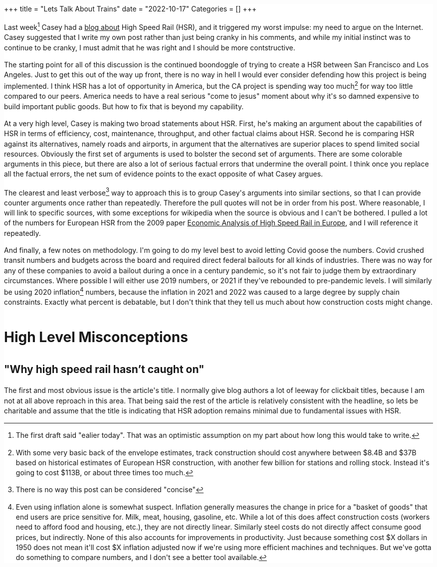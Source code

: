 +++
title = "Lets Talk About Trains"
date = "2022-10-17"
Categories = []
+++

Last week[^timeline] Casey had a [blog about](https://caseyhandmer.wordpress.com/2022/10/11/why-high-speed-rail-hasnt-caught-on/) High Speed Rail (HSR), and it triggered my worst impulse: my need to argue on the Internet. Casey suggested that I write my own post rather than just being cranky in his comments, and while my initial instinct was to continue to be cranky, I must admit that he was right and I should be more contstructive.

[^timeline]: The first draft said "ealier today". That was an optimistic assumption on my part about how long this would take to write.

The starting point for all of this discussion is the continued boondoggle of trying to create a HSR between San Francisco and Los Angeles. Just to get this out of the way up front, there is no way in hell I would ever consider defending how this project is being implemented. I think HSR has a lot of opportunity in America, but the CA project is spending way too much[^ca-hsr-cost] for way too little compared to our peers. America needs to have a real serious "come to jesus" moment about why it's so damned expensive to build important public goods. But how to fix that is beyond my capability.

[^ca-hsr-cost]: With some very basic back of the envelope estimates, track construction should cost anywhere between $8.4B and $37B based on historical estimates of European HSR construction, with another few billion for stations and rolling stock. Instead it's going to cost $113B, or about three times too much.

At a very high level, Casey is making two broad statements about HSR. First, he's making an argument about the capabilities of HSR in terms of efficiency, cost, maintenance, throughput, and other factual claims about HSR. Second he is comparing HSR against its alternatives, namely roads and airports, in argument that the alternatives are superior places to spend limited social resources. Obviously the first set of arguments is used to bolster the second set of arguments. There are some colorable arguments in this piece, but there are also a lot of serious factual errors that undermine the overall point. I think once you replace all the factual errors, the net sum of evidence points to the exact opposite of what Casey argues.

The clearest and least verbose[^verbose] way to approach this is to group Casey's arguments into similar sections, so that I can provide counter arguments once rather than repeatedly. Therefore the pull quotes will not be in order from his post. Where reasonable, I will link to specific sources, with some exceptions for wikipedia when the source is obvious and I can't be bothered. I pulled a lot of the numbers for European HSR from the 2009 paper [Economic Analysis of High Speed Rail in Europe](https://www.researchgate.net/publication/326159879_Economic_Analysis_of_High_Speed_Rail_in_Europe), and I will reference it repeatedly.

And finally, a few notes on methodology. I'm going to do my level best to avoid letting Covid goose the numbers. Covid crushed transit numbers and budgets across the board and required direct federal bailouts for all kinds of industries. There was no way for any of these companies to avoid a bailout during a once in a century pandemic, so it's not fair to judge them by extraordinary circumstances. Where possible I will either use 2019 numbers, or 2021 if they've rebounded to pre-pandemic levels. I will similarly be using 2020 inflation[^productivity] numbers, because the inflation in 2021 and 2022 was caused to a large degree by supply chain constraints. Exactly what percent is debatable, but I don't think that they tell us much about how construction costs might change.

[^verbose]: There is no way this post can be considered "concise"
[^productivity]: Even using inflation alone is somewhat suspect. Inflation generally measures the change in price for a "basket of goods" that end users are price sensitive for. Milk, meat, housing, gasoline, etc. While a lot of this does affect construction costs (workers need to afford food and housing, etc.), they are not directly linear. Similarly steel costs do not directly affect consume good prices, but indirectly. None of this also accounts for improvements in productivity. Just because something cost $X dollars in 1950 does not mean it'll cost $X inflation adjusted now if we're using more efficient machines and techniques. But we've gotta do something to compare numbers, and I don't see a better tool available.

# High Level Misconceptions

## "Why high speed rail hasn’t caught on"

The first and most obvious issue is the article's title. I normally give blog authors a lot of leeway for clickbait titles, because I am not at all above reproach in this area. That being said the rest of the article is relatively consistent with the headline, so lets be charitable and assume that the title is indicating that HSR adoption remains minimal due to fundamental issues with HSR.


[^communist-hsr]: This is probably a partial explanation for why China has built so much HSR.
[^very-hsr]: They also define "very high speed rail" as peaking over 250kph and averaging 200kph. 
[^eu-categories]: Personally I think the EU's definition structure makes sense, although I would fiddle with the numbers a bit. I think that defining HSR as only being above 250kph/155mph leaves us with the rather unsatisfying situation of considering both a 125mph interurban and a 60mph urban metro as being equivalently slow. I would've made Category I the slowest, and Category III the fastest, which makes adding Categories IV and V trivial if we make faster rail one day. I don't think categorizing a 250kph  TGV and the 431khp Shanghai maglev as both being equally "Category I" feels correct.
[^250kph]: Indeed, once we define HSR as 250kph and above we end up with 21 countries with operating service, 9 actively building or upgrading lines, 8 planning, and another 3 with plans that are currently on hold. 
[^airport-location]: Airports are fundamentally a nuisance, so there are practical, political limits on where they can be placed. In all but one of the cities I've lived in it took an average of an hour or more to get from my house to the airport door. The worst was LAX, by far. Generally the smaller the airport the better, but alas these also represent a proportionally small percentage of travel miles.
[^travel-time]: Some of these could be improved, but my suspicion is that most are inherent. Nothing is going to move LAX to a more convenient location, and there are several profit-motivated actors involved that want to minimize these delays so that they can sell more tickets and move more people with the same infrastructure spend. If Southwest cannot get the turnaround time down further, then there is probably very little room for improvement.
[^acela-speed]: Which comes out to 150mph. Presumably if America used metric they would've gone with 250kph, since people do love nice round numbers.
[^maglev-in-progress]: This is not a typo. 
[^methane]: Personally I think that if you're creating methane from atmospheric carbon, the best thing you can possibly do is bury it rather than burning it again and potentially leaking some. Methane has a warming potential about 80X of CO2 over the first 20 years, so if you leak more than 1/80th (1.25%) of the produce methane, you're actually making the situation worse. Leaking methane from power and home heating is actually a big issue, we should do something about that.
[^co2-factor]: JR Central claims that the Shinkansen beats air travel for the same route by a factor of 1:8 per MJ and 1:12 for CO2 per seat. If we adjust for the non-CO2 warming of jet travel it's 1:24 or higher. Even using synthetic fuels captured from atmospheric carbon doesn't move the ratio beyond 1:12. 
[^kerosene]: Also, methane isn't jet fuel. 
[^metric]: God, I love the metric system.
[^concrete-roads]: Especially since the alternative more often than not is just highways.
[^Duplex]: The TGV Duplex highlights the flexibility of rolling stock design, because it uses a mix of refurbished TGV Réseau carriages and Euroduplex carriages.
[^TGVM]: Maximum theoretical configuration. This train is not yet in operation. The TGV M features a modular interior, and is designed to run with anywhere between 7 and 9 carriages. Most will be smaller than this.
[^jeju-covid]: I do not have 2019 numbers available, but 2018 was smaller than 2021 in terms of total passengers, so I think this number is safe to use.
[^headway]: The minimum safe headway of a rail system is determined by signal design, driver reaction speed, and vehicle braking performance. This is part of the rationale for a maglev train, which can accelerate at higher speeds and therefore can reduce the minimum safe headway and travel time. The L0 maglev train should take a bit under 4 minutes to hit 603 kph, while the N700S takes 3 minutes to hit 270kph.
[^childcare]: Then again, I'm writing this note at 3:42AM for largely similar reasons. 
[^steam]: The original paper did not make it clear what kind of train it was, but given the very low max speed I suspect it's steam.
[^rolling-stock-lifecycle]: The lifecycle for HSR appears to be about 25 to 30 years for high speed service. Sometimes older models are refurbished and reused for slower or less important routes.
[^road-trips]: This implies that driving by road might be more energy efficient once a car has two to three people in it, which seemed counterintuitive to me. The Sierra Club had a [Q&A](https://www.sierraclub.org/sierra/ask-mr-green/whats-better-for-environment-driving-or-flying) about this and seem to largely agree with this assertion though. They also then argued for hitch-hiking, because you know, it's the Sierra club.
[^cfm-leap]: Since 2009 several narrow body jets have converted to the more efficient CFM Leap engine, including the A320-neo and the infamous 737 MAX series. Airbus claims 15-20% lower full burn for the A320-neo, and Boeing claims 14% less than the previous 737NG. Applying these numbers gets us anywhere between 1.44 and 1.53.
[^free]: Personally I think "free" is the wrong way to view the interaction between authors and their readers. Both of us are writing blogs to persuade people and convince our readers that we're smart people who have good ideas; we both get something out of this, even if it's not money.. I think that part of this interaction is that authors should try and exercise diligence when writing, and correct honest mistakes when they're pointed out. We owe our readers some level of rigor even they're not paying us.
[^maglev]: There exist one maglev train in operation, and one seriously being constructed. The one in use is a relatively short line between Shanghai and its airport. Cool, but not that impactful. The interesting one is the Chūō Shinkansen, which is being built. JR Central is spending a gobsmacking amount of money on this, and I have no clue why, since to my amateur eye I don't think regular HSR wouldn't work. But it's not my money, and I personally really love the "dudes rock" energy they're showing here.
[^correction]: The correct number seems to be 19,920, although the data on the smallest airports appears to be kind of sketchy. I am assuming his number is old, but this correction strengthens his argument.
[^commercial]: This excludes commercial pilots. I feel like including them is a bit like including train operators or taxi drivers in this analysis: their means of transit is drastically affected by their chosen vocation to the point where it's not representative of the general population. Also, there is no guarantee that commercial pilots own their own planes for use in general aviation airports.
[^pilot]: Casey has indicated that he is a pilot, so he has access to all these airports. Which, good for him! More than once I've dreamed about getting my own license and plane, and I'm sure it's nice to hop in your plane and travel without having to deal with traffic and what not. But the percentage of the US population who can reasonably do this is so small, I do not think it's fair or reasonable to include it in a comparison between HSR and air travel.
[^own]: In general I think it's a mistake to compare private owner-operated general aircraft to mass transit, because these planes are really more about enjoyment than practical transit. You buy and operate a plane because you like flying, not because it's necessarily an efficient way to get around. Owning a plane involves a lot of fixed costs, and you have to fly a lot of hours before the per hour cost gets under control. But since this is about comparing things, I do feel compelled to point out that these planes are pretty danged slow compared to scheduled air service or HSR. There are indeed general avitaion planes that can outrun HSR, like the Mooney M20 (278 mph cruise) or the Cirrus SR22 (211mph), but the vast majority of private planes are going to be your used Cessna 172s and Piper Cherokees, both of which top out around 140mph. 
[^non-scheduled]: According to the Bureau of Traffic Statistics, in July of 2022 there were 467,000 non-scheduled flights, and 80,360,000 scheduled flights. Similarly over the 12 months ending in July of 2022 there were 4,421,000 non-scheduled flights and 808,627,000 scheduled flights. So non-scheduled flights represent 0.56% of overall flights. Revenue passenger miles show similar proportions. This is such a tiny percentage I feel ok in ignoring this type of flight and the airports that only serve it from our analysis. 
[^airport-count]: It also brings my personal travel record up to anywhere between 4-15% depending on whether on whether we're including nonhub and reliever airports or not. This feels much more intuitively correct.
[^factorial]: Factorial, not a generic explanation mark. 
[^BOI]: [Here](https://www.iflyboise.com/travel-planner/nonstop-destinations/) is the map. 
[^interurban]: This is precisely the case I made at the beginning of this article. Not every pair of cities makes sense to connect via HSR. Your basic passenger train could trivially outrun cars on this route, and even with stops in between. The MPI MPXpress used by the Chicago Metra maxes out at 102 mph, and could do an express run in about half as long as a car can. Oh, and it was made in Boise, the irony.
[^capitol-limited]: The one offered by the defunct B&O, not the Amtrak line of the same name. Amtrak does not offer the branch service to Youngstown.
[^network]: Communication tools like email and social media tend to show strong network effects.
[^crashes]: The effective result of not having even regular speed rail offerings in the US is that a lot of trips get shifted from mass transit to individual vehicles. This has a lot of downsides that are not immediately obvious, including increased road deaths and health costs associated with road air pollution. While we will never be able to get these numbers down to zero, there is an argument that creating transit options that reduce car miles travelled would pay for itself in the reduced externalities of excess road miles. But that's the subject for another post.
[^CDG]: Consider how small Charles De Gaulle airport is, for example. It's only the 31st busiest airport in 2021, despite it serving the largest metro in Europe and being one of the most visitied cities in the world. And sure, you expect cities like Delhi Beijing to be busier, but what's shocking is how many American airports are busier. Charlotte North Carolina saw 20 million more passengers than Charles De Gaulle did. Oh, and CDG was unbelievably cheap to construct, too. Inflation adjusted it only cost $1.4B. Denver International Airport cost 6x as much, and it was made in an empty field outside of Denver rather than in Europe's biggest city.
[^induced]: It's also possible that shifting some road traffic over to HSR will cause new road traffic to be generated to maintain the traffic equibrium. This does not reduce externalities, but it does mean that more economic activity is happening for the exact same road network. So this is good, but not as good as I first stated. C'est la vie.
[^trainset-cost]: This largely works because the really big cost for HSR is the tracks itself. The trainsets are quite cheap. France's new 740 seat TGV M cost €2.7 billion for the first 100 sets, or a mere €27 million per trainset. The 1,323 seat N700A cost $591.5 million back in 2014, or about $37m per train, and will soon be automated for lower operating cost.
[^military]: Americans seem to be politically squeamish about direct subsidies for a lot of things, but the military is a great way to sneak a subsidy in without issue. Heck, the law creating our highway system was the "National Interstate and Defense Highways Act (1956)". 
[^trust]: The bond is very clear about it not being general revenue funds, and in the case where revenue does not cover the bond repayment the tax payers are protected. But this also seems to prevent any surplus revenues from ever reaching the general fund where they can be spent by the city. The  document says that "At the discretion of the City, all or a portion of the remaining Revenues may be deposited to the Surplus Fund to be used for any lawful Airport System purpose.", which is effectively locking tax and fee revenue away from future city use. 
[^overruns]: Cost overruns like this are regularly a point against HSR and other rail transit projects, but they're also super common in road and airplane projects as well. Personally the fact that only some of these get called out irks me.
[^ohare]: Lol, Chicago, what are you doing? 
[^lax-modernization]: Part of a $15B project to modernize LAX before the olympics. Necessary, because LAX is _awful_, but holy crap it's expensive.
[^Henoko]: This is a US military base.
[^Perpignan-subsidy]: This is the total cost, not the subsidy. The actual subsidy was €540m split between the EU, France, and Spain.
[^exchange]: Using the year wide average of 0.877 USD/EUR
[^gauge]: Japan has some older "narrow gauge" track, which is incompatible with the standard gauge used by basically everything else. This has made upgrading tunnels tricky.
[^florence-rome]: Newer lines exist, and ridership has been up drastically for Italian HSR since then, but these cannot be reflected in the maintenance costs from 2002, so I am excluding them.
[^covid]: And due to Covid. But airlines needed a massive bailout there too, not the fault of either of them.
[^strong-towns]: But not always. High road maintenance costs are a decent chunk of what finishes off shrinking towns, as the reduced economic activity and road maintenance budget create a positive feedback loop. [Strong Towns](https://www.strongtowns.org/) has a lot of info on this, with their argument being that we need to be more careful about road construction and its long term costs.
[^lax-sucks]: Sitting in my car for 45 minutes in a queue of traffic on Lincoln Ave to get into the airport entrance is seared into my memory indelibly. Getting to, through, and from LAX airport was always among the worst flying experiences possible. Oh, and the coffee in Terminal 1 sucked.
[^grades]: One of the great advantages of electrified trains is that you get potential energy back under regenerative braking. The issue with steep grades is the amount of energy required to maintain any given speed, but most HSR trainsets are capable of higher outputs for short periods of time. So steep grades can be okay for short bursts. 
[^tgv-7km]: The math on train minimum radii indicates that this should be for 400kph service.